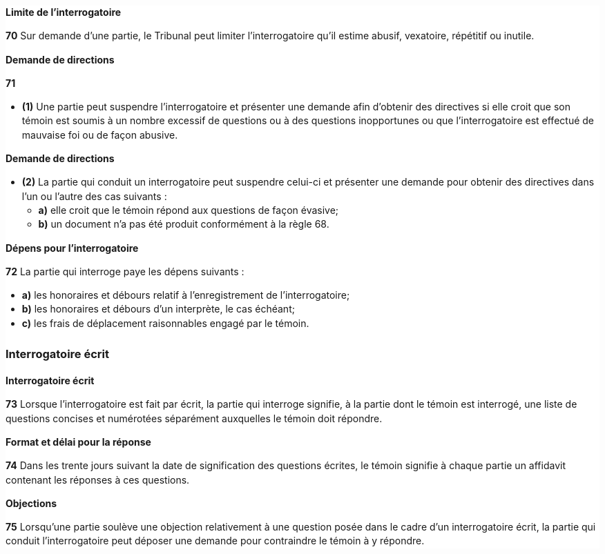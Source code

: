 


**Limite de l’interrogatoire**

**70** Sur demande d’une partie, le Tribunal peut limiter l’interrogatoire qu’il estime abusif, vexatoire, répétitif ou inutile.




**Demande de directions**

**71** 

- **(1)** Une partie peut suspendre l’interrogatoire et présenter une demande afin d’obtenir des directives si elle croit que son témoin est soumis à un nombre excessif de questions ou à des questions inopportunes ou que l’interrogatoire est effectué de mauvaise foi ou de façon abusive.

**Demande de directions**

- **(2)** La partie qui conduit un interrogatoire peut suspendre celui-ci et présenter une demande pour obtenir des directives dans l’un ou l’autre des cas suivants :
	- **a)** elle croit que le témoin répond aux questions de façon évasive;
	- **b)** un document n’a pas été produit conformément à la règle 68.




**Dépens pour l’interrogatoire**

**72** La partie qui interroge paye les dépens suivants :
- **a)** les honoraires et débours relatif à l’enregistrement de l’interrogatoire;
- **b)** les honoraires et débours d’un interprète, le cas échéant;
- **c)** les frais de déplacement raisonnables engagé par le témoin.




### Interrogatoire écrit



**Interrogatoire écrit**

**73** Lorsque l’interrogatoire est fait par écrit, la partie qui interroge signifie, à la partie dont le témoin est interrogé, une liste de questions concises et numérotées séparément auxquelles le témoin doit répondre.




**Format et délai pour la réponse**

**74** Dans les trente jours suivant la date de signification des questions écrites, le témoin signifie à chaque partie un affidavit contenant les réponses à ces questions.




**Objections**

**75** Lorsqu’une partie soulève une objection relativement à une question posée dans le cadre d’un interrogatoire écrit, la partie qui conduit l’interrogatoire peut déposer une demande pour contraindre le témoin à y répondre.

